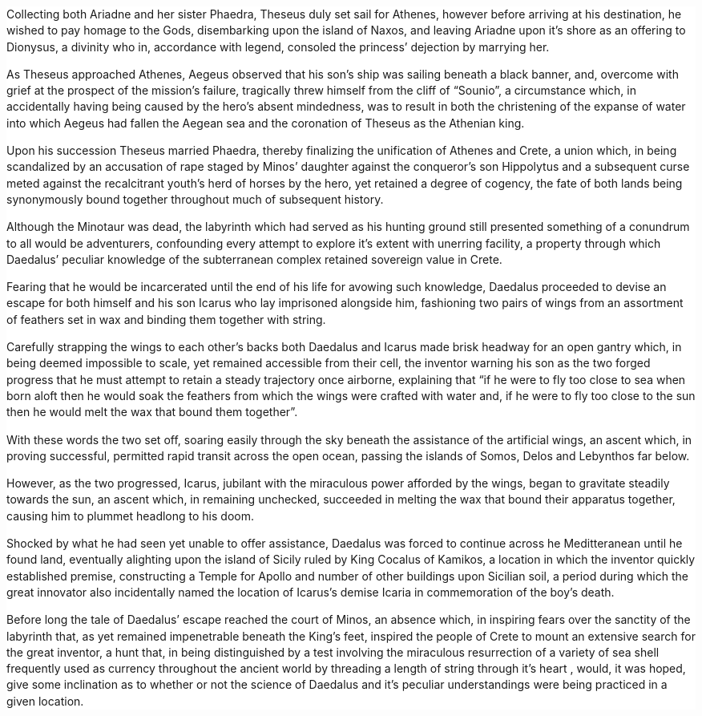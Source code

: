 Collecting both Ariadne and her sister Phaedra, Theseus duly set sail for Athenes, however before arriving at his destination, he wished to pay homage to the Gods, disembarking upon the island of Naxos, and leaving Ariadne upon it’s shore as an offering to Dionysus, a divinity who in, accordance with legend, consoled the princess’ dejection by marrying her.

As Theseus approached Athenes, Aegeus observed that his son’s ship was sailing beneath a black banner, and, overcome with grief at the prospect of the mission’s failure, tragically threw himself from the cliff of “Sounio”, a circumstance which, in accidentally having being caused by the hero’s absent mindedness, was to result in both the christening of the expanse of water into which Aegeus had fallen the Aegean sea and the coronation of Theseus as the Athenian king.

Upon his succession Theseus married Phaedra, thereby finalizing the unification of Athenes and Crete, a union which, in being scandalized by an accusation of rape staged by Minos’ daughter against the conqueror’s son Hippolytus and a subsequent curse meted against the recalcitrant youth’s herd of horses by the hero, yet retained a degree of cogency, the fate of both lands being synonymously bound together throughout much of subsequent history.

Although the Minotaur was dead, the labyrinth which had served as his hunting ground still presented something of a conundrum to all would be adventurers, confounding every attempt to explore it’s extent with unerring facility, a property through which Daedalus’ peculiar knowledge of the subterranean complex retained sovereign value in Crete.

Fearing that he would be incarcerated until the end of his life for avowing such knowledge, Daedalus proceeded to devise an escape for both himself and his son Icarus who lay imprisoned alongside him, fashioning two pairs of wings from an assortment of feathers set in wax and binding them together with string.

Carefully strapping the wings to each other’s backs both Daedalus and Icarus made brisk headway for an open gantry which, in being deemed impossible to scale, yet remained accessible from their cell, the inventor warning his son as the two forged progress that he must attempt to retain a steady trajectory once airborne, explaining that “if he were to fly too close to sea when born aloft then he would soak the feathers from which the wings were crafted with water and, if he were to fly too close to the sun then he would melt the wax that bound them together”.

With these words the two set off, soaring easily through the sky beneath the assistance of the artificial wings, an ascent which, in proving successful, permitted rapid transit across the open ocean, passing the islands of Somos, Delos and Lebynthos far below.

However, as the two progressed, Icarus, jubilant with the miraculous power afforded by the wings, began to gravitate steadily towards the sun, an ascent which, in remaining unchecked, succeeded in melting the wax that bound their apparatus together, causing him to plummet headlong to his doom.

Shocked by what he had seen yet unable to offer assistance, Daedalus was forced to continue across he Meditteranean until he found land, eventually alighting upon the island of Sicily ruled by King Cocalus of Kamikos, a location in which the inventor quickly established premise, constructing a Temple for Apollo and number of other buildings upon Sicilian soil, a period during which the great innovator also incidentally named the location of Icarus’s demise Icaria in commemoration of the boy’s death.

Before long the tale of Daedalus’ escape reached the court of Minos, an absence which, in inspiring fears over the sanctity of the labyrinth that, as yet remained impenetrable beneath the King’s feet, inspired the people of Crete to mount an extensive search for the great inventor, a hunt that, in being distinguished by a test involving the miraculous resurrection of a variety of sea shell frequently used as currency throughout the ancient world by threading a length of string through it’s heart , would, it was hoped, give some inclination as to whether or not the science of Daedalus and it’s peculiar understandings were being practiced in a given location.
